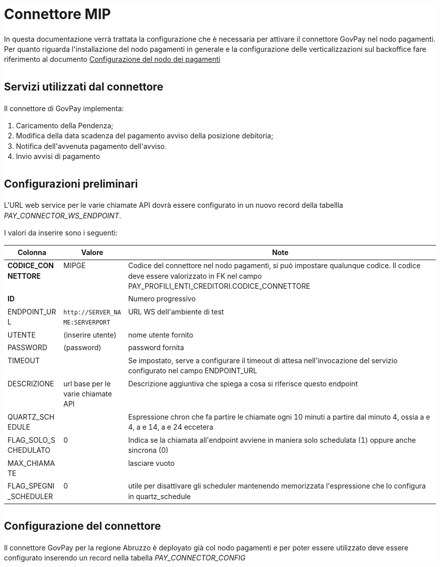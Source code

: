 # Connettore MIP

In questa documentazione verrà trattata la configurazione che è necessaria per attivare il connettore GovPay nel nodo pagamenti.
Per quanto riguarda l'installazione del nodo pagamenti in generale e la configurazione delle verticalizzazioni sul backoffice fare riferimento al documento  [Configurazione del nodo dei pagamenti](./configurazione-nodo-pagamenti.md)

## Servizi utilizzati dal connettore

Il connettore di GovPay implementa:

1. Caricamento della Pendenza;
2. Modifica della data scadenza del pagamento avviso della posizione debitoria;
3. Notifica  dell'avvenuta pagamento dell'avviso.
4. Invio avvisi di pagamento

## Configurazioni preliminari

L'URL web service per le varie chiamate API dovrà essere configurato in un nuovo record della tabellla _PAY_CONNECTOR_WS_ENDPOINT_. 

I valori da inserire sono i seguenti:

| Colonna | Valore | Note |
| ------ | ------ | ------ |
| **CODICE_CONNETTORE** | MIPGE | Codice del connettore nel nodo pagamenti, si può impostare qualunque codice. Il codice deve essere valorizzato in FK nel campo PAY_PROFILI_ENTI_CREDITORI.CODICE_CONNETTORE   |
| **ID** |  | Numero progressivo |
| ENDPOINT_URL | `http://SERVER_NAME:SERVERPORT` | URL WS dell'ambiente di test |
| UTENTE | (inserire utente) | nome utente fornito |
| PASSWORD | (password)| password fornita  |
| TIMEOUT |  | Se impostato, serve a configurare il timeout di attesa nell'invocazione del servizio configurato nel campo ENDPOINT_URL |
| DESCRIZIONE | url base per le varie chiamate API | Descrizione aggiuntiva che spiega a cosa si riferisce questo endpoint |
| QUARTZ_SCHEDULE |  | Espressione chron che fa partire le chiamate ogni 10 minuti a partire dal minuto 4, ossia a e 4, a e 14, a e 24 eccetera |
| FLAG_SOLO_SCHEDULATO | 0 | Indica se la chiamata all'endpoint avviene in maniera solo schedulata (1) oppure anche sincrona (0) |
| MAX_CHIAMATE |  | lasciare vuoto |
| FLAG_SPEGNI_SCHEDULER | 0 | utile per disattivare gli scheduler mantenendo memorizzata l'espressione che lo configura in quartz_schedule |

## Configurazione del connettore

Il connettore GovPay per la regione Abruzzo è deployato già col nodo pagamenti e per poter essere utilizzato deve essere configurato inserendo un record nella tabella _PAY_CONNECTOR_CONFIG_

